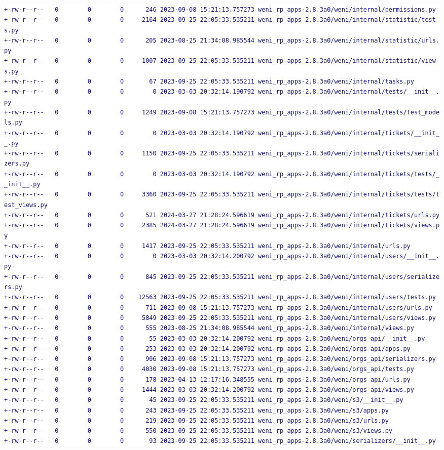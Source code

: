 ```diff
+-rw-r--r--   0        0        0      246 2023-09-08 15:21:13.757273 weni_rp_apps-2.8.3a0/weni/internal/permissions.py
+-rw-r--r--   0        0        0     2164 2023-09-25 22:05:33.535211 weni_rp_apps-2.8.3a0/weni/internal/statistic/tests.py
+-rw-r--r--   0        0        0      205 2023-08-25 21:34:08.985544 weni_rp_apps-2.8.3a0/weni/internal/statistic/urls.py
+-rw-r--r--   0        0        0     1007 2023-09-25 22:05:33.535211 weni_rp_apps-2.8.3a0/weni/internal/statistic/views.py
+-rw-r--r--   0        0        0       67 2023-09-25 22:05:33.535211 weni_rp_apps-2.8.3a0/weni/internal/tasks.py
+-rw-r--r--   0        0        0        0 2023-03-03 20:32:14.190792 weni_rp_apps-2.8.3a0/weni/internal/tests/__init__.py
+-rw-r--r--   0        0        0     1249 2023-09-08 15:21:13.757273 weni_rp_apps-2.8.3a0/weni/internal/tests/test_models.py
+-rw-r--r--   0        0        0        0 2023-03-03 20:32:14.190792 weni_rp_apps-2.8.3a0/weni/internal/tickets/__init__.py
+-rw-r--r--   0        0        0     1150 2023-09-25 22:05:33.535211 weni_rp_apps-2.8.3a0/weni/internal/tickets/serializers.py
+-rw-r--r--   0        0        0        0 2023-03-03 20:32:14.190792 weni_rp_apps-2.8.3a0/weni/internal/tickets/tests/__init__.py
+-rw-r--r--   0        0        0     3360 2023-09-25 22:05:33.535211 weni_rp_apps-2.8.3a0/weni/internal/tickets/tests/test_views.py
+-rw-r--r--   0        0        0      521 2024-03-27 21:28:24.596619 weni_rp_apps-2.8.3a0/weni/internal/tickets/urls.py
+-rw-r--r--   0        0        0     2385 2024-03-27 21:28:24.596619 weni_rp_apps-2.8.3a0/weni/internal/tickets/views.py
+-rw-r--r--   0        0        0     1417 2023-09-25 22:05:33.535211 weni_rp_apps-2.8.3a0/weni/internal/urls.py
+-rw-r--r--   0        0        0        0 2023-03-03 20:32:14.200792 weni_rp_apps-2.8.3a0/weni/internal/users/__init__.py
+-rw-r--r--   0        0        0      845 2023-09-25 22:05:33.535211 weni_rp_apps-2.8.3a0/weni/internal/users/serializers.py
+-rw-r--r--   0        0        0    12563 2023-09-25 22:05:33.535211 weni_rp_apps-2.8.3a0/weni/internal/users/tests.py
+-rw-r--r--   0        0        0      711 2023-09-08 15:21:13.757273 weni_rp_apps-2.8.3a0/weni/internal/users/urls.py
+-rw-r--r--   0        0        0     5849 2023-09-25 22:05:33.535211 weni_rp_apps-2.8.3a0/weni/internal/users/views.py
+-rw-r--r--   0        0        0      555 2023-08-25 21:34:08.985544 weni_rp_apps-2.8.3a0/weni/internal/views.py
+-rw-r--r--   0        0        0       55 2023-03-03 20:32:14.200792 weni_rp_apps-2.8.3a0/weni/orgs_api/__init__.py
+-rw-r--r--   0        0        0      253 2023-03-03 20:32:14.200792 weni_rp_apps-2.8.3a0/weni/orgs_api/apps.py
+-rw-r--r--   0        0        0      906 2023-09-08 15:21:13.757273 weni_rp_apps-2.8.3a0/weni/orgs_api/serializers.py
+-rw-r--r--   0        0        0     4030 2023-09-08 15:21:13.757273 weni_rp_apps-2.8.3a0/weni/orgs_api/tests.py
+-rw-r--r--   0        0        0      178 2023-04-13 12:17:16.348555 weni_rp_apps-2.8.3a0/weni/orgs_api/urls.py
+-rw-r--r--   0        0        0     1444 2023-03-03 20:32:14.200792 weni_rp_apps-2.8.3a0/weni/orgs_api/views.py
+-rw-r--r--   0        0        0       45 2023-09-25 22:05:33.535211 weni_rp_apps-2.8.3a0/weni/s3/__init__.py
+-rw-r--r--   0        0        0      243 2023-09-25 22:05:33.535211 weni_rp_apps-2.8.3a0/weni/s3/apps.py
+-rw-r--r--   0        0        0      219 2023-09-25 22:05:33.535211 weni_rp_apps-2.8.3a0/weni/s3/urls.py
+-rw-r--r--   0        0        0      550 2023-09-25 22:05:33.535211 weni_rp_apps-2.8.3a0/weni/s3/views.py
+-rw-r--r--   0        0        0       93 2023-09-25 22:05:33.535211 weni_rp_apps-2.8.3a0/weni/serializers/__init__.py
```